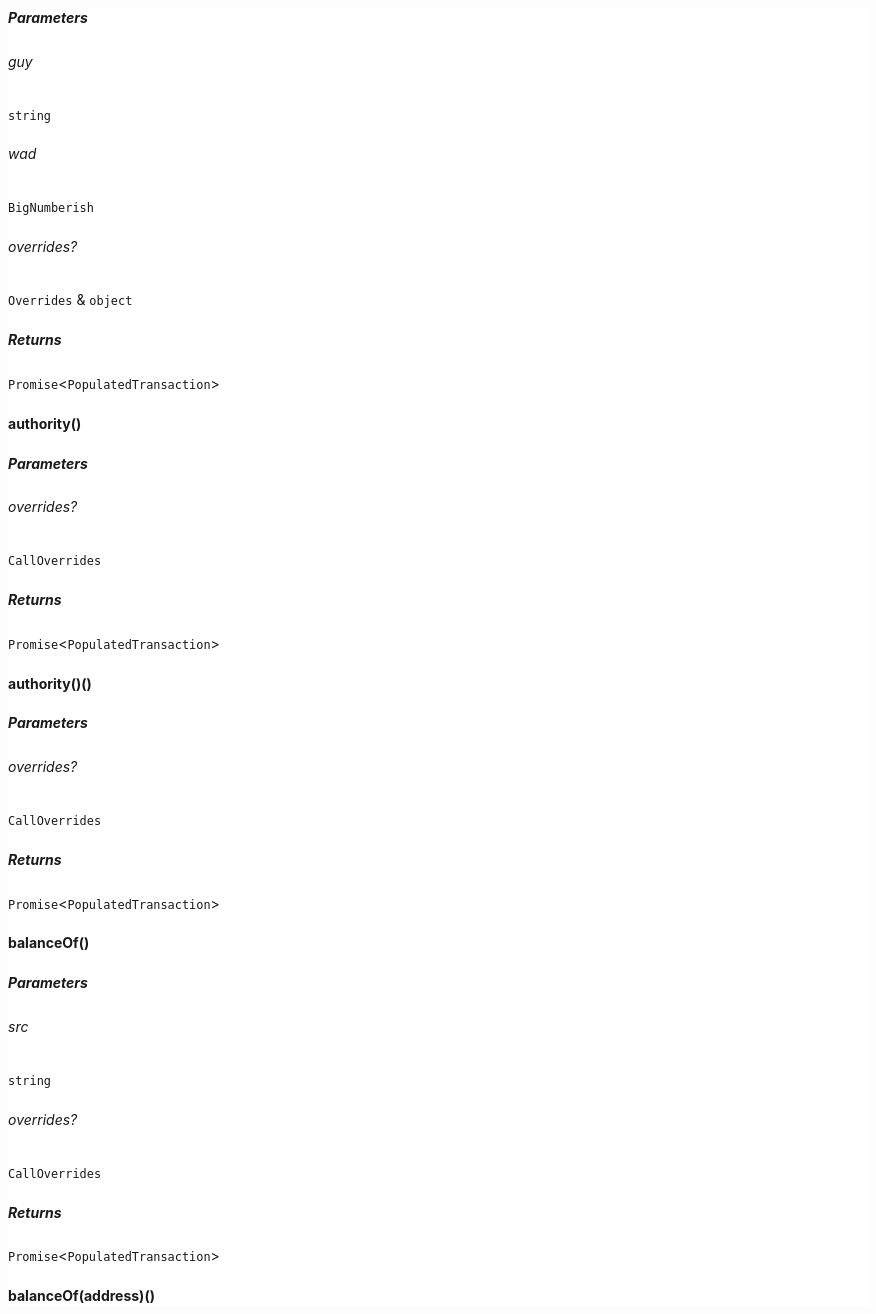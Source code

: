 ##### Parameters

###### guy

`string`

###### wad

`BigNumberish`

###### overrides?

`Overrides` & `object`

##### Returns

`Promise`\<`PopulatedTransaction`\>

#### authority()

##### Parameters

###### overrides?

`CallOverrides`

##### Returns

`Promise`\<`PopulatedTransaction`\>

#### authority()()

##### Parameters

###### overrides?

`CallOverrides`

##### Returns

`Promise`\<`PopulatedTransaction`\>

#### balanceOf()

##### Parameters

###### src

`string`

###### overrides?

`CallOverrides`

##### Returns

`Promise`\<`PopulatedTransaction`\>

#### balanceOf(address)()
